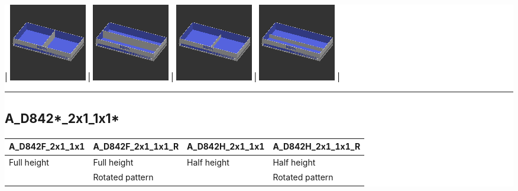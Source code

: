 | ![preview](png/A_D842F_2x1.png) | ![preview](png/A_D842F_2x1_R.png) | ![preview](png/A_D842H_2x1.png) | ![preview](png/A_D842H_2x1_R.png) | 


---
## A_D842*_2x1_1x1*
| **A_D842F_2x1_1x1** | **A_D842F_2x1_1x1_R** | **A_D842H_2x1_1x1** | **A_D842H_2x1_1x1_R** | 
| --- | --- | --- | --- | 
| Full height | Full height | Half height | Half height | 
|  | Rotated pattern |  | Rotated pattern | 